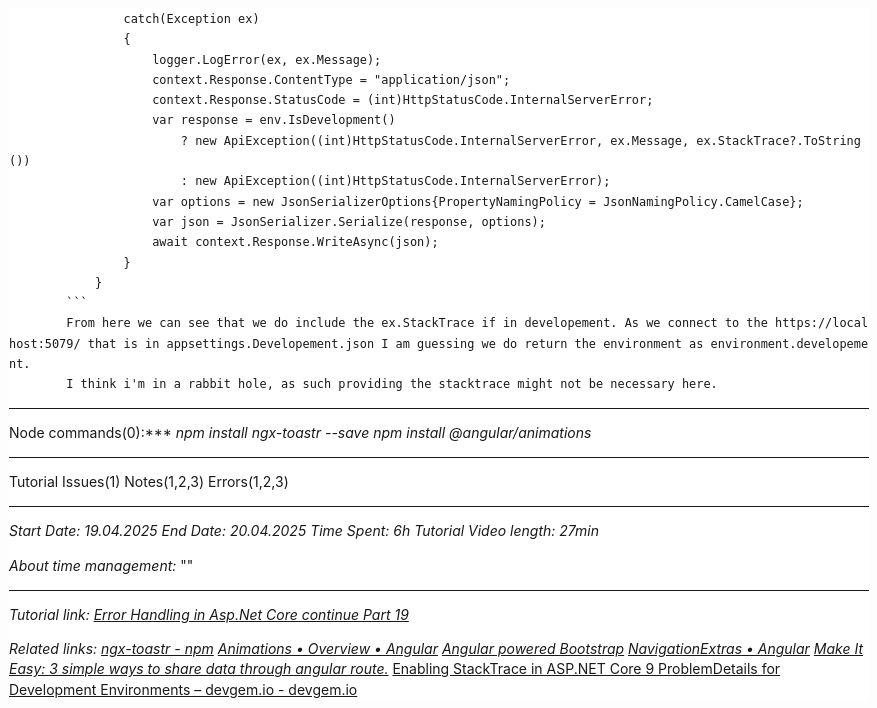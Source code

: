 			        catch(Exception ex)
			        {
			            logger.LogError(ex, ex.Message);
			            context.Response.ContentType = "application/json";
			            context.Response.StatusCode = (int)HttpStatusCode.InternalServerError;
			            var response = env.IsDevelopment()
			                ? new ApiException((int)HttpStatusCode.InternalServerError, ex.Message, ex.StackTrace?.ToString())
			                : new ApiException((int)HttpStatusCode.InternalServerError);
			            var options = new JsonSerializerOptions{PropertyNamingPolicy = JsonNamingPolicy.CamelCase};
			            var json = JsonSerializer.Serialize(response, options);
			            await context.Response.WriteAsync(json);
			        }
			    }
			```
			From here we can see that we do include the ex.StackTrace if in developement. As we connect to the https://localhost:5079/ that is in appsettings.Developement.json I am guessing we do return the environment as environment.developement.
			I think i'm in a rabbit hole, as such providing the stacktrace might not be necessary here.

---

Node commands(0):***
	*npm install ngx-toastr --save*
	*npm install @angular/animations*

---

Tutorial Issues(1)
Notes(1,2,3)
Errors(1,2,3)

---
*Start Date: 19.04.2025*
*End Date: 20.04.2025*
*Time Spent: 6h*
*Tutorial Video length: 27min*

*About time management:* 
""

---
*Tutorial link:*
*[Error Handling in Asp.Net Core continue Part 19](https://www.youtube.com/watch?v=jy6SwwlTF98&list=PLaR3RrvBxlc3c8NAtlAXRwx43ZdH8eBrQ&index=20)*

*Related links:*
*[ngx-toastr - npm](https://www.npmjs.com/package/ngx-toastr?activeTab=versions)*
*[Animations • Overview • Angular](https://angular.dev/guide/animations)*
*[Angular powered Bootstrap](https://ng-bootstrap.github.io/#/components/toast/overview)*
*[NavigationExtras • Angular](https://angular.dev/api/router/NavigationExtras)*
*[Make It Easy: 3 simple ways to share data through angular route.](https://www.angulartutorial.net/2017/12/3-simple-ways-to-share-data-through.html)*
[Enabling StackTrace in ASP.NET Core 9 ProblemDetails for Development Environments – devgem.io - devgem.io](https://www.devgem.io/posts/enabling-stacktrace-in-asp-net-core-9-problemdetails-for-development-environments)
